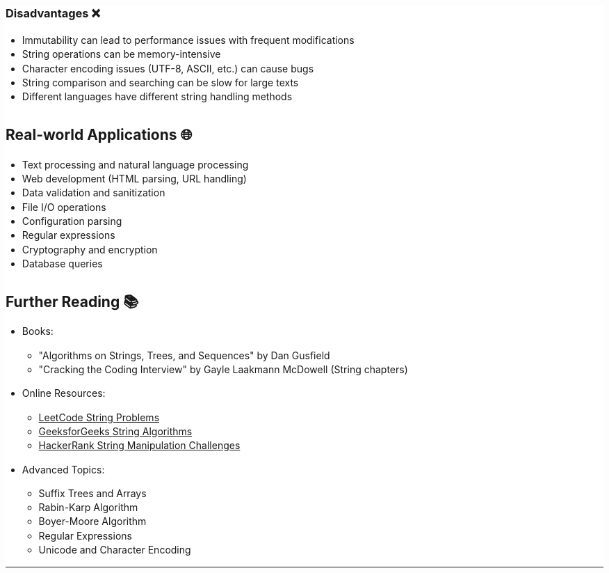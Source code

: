 ### Disadvantages ❌
- Immutability can lead to performance issues with frequent modifications
- String operations can be memory-intensive
- Character encoding issues (UTF-8, ASCII, etc.) can cause bugs
- String comparison and searching can be slow for large texts
- Different languages have different string handling methods

## Real-world Applications 🌐
- Text processing and natural language processing
- Web development (HTML parsing, URL handling)
- Data validation and sanitization
- File I/O operations
- Configuration parsing
- Regular expressions
- Cryptography and encryption
- Database queries

## Further Reading 📚
- Books:
  - "Algorithms on Strings, Trees, and Sequences" by Dan Gusfield
  - "Cracking the Coding Interview" by Gayle Laakmann McDowell (String chapters)
  
- Online Resources:
  - [LeetCode String Problems](https://leetcode.com/tag/string/)
  - [GeeksforGeeks String Algorithms](https://www.geeksforgeeks.org/string-data-structure/)
  - [HackerRank String Manipulation Challenges](https://www.hackerrank.com/domains/algorithms?filters%5Bsubdomains%5D%5B%5D=strings)
  
- Advanced Topics:
  - Suffix Trees and Arrays
  - Rabin-Karp Algorithm
  - Boyer-Moore Algorithm
  - Regular Expressions
  - Unicode and Character Encoding

---